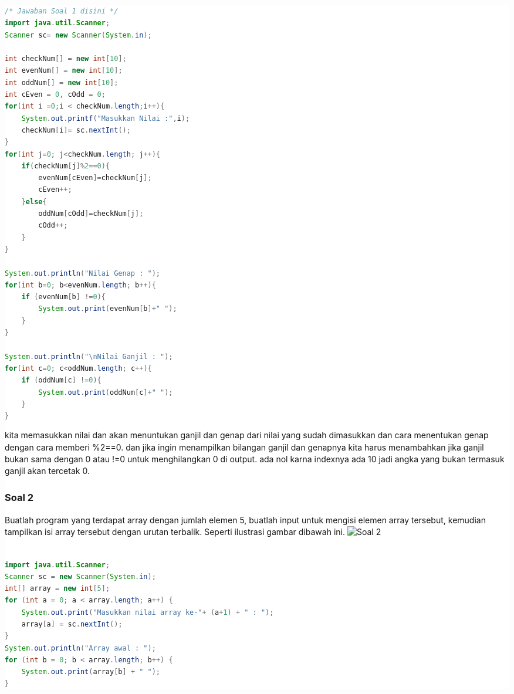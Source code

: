 
```Java
/* Jawaban Soal 1 disini */
import java.util.Scanner;
Scanner sc= new Scanner(System.in);
 
int checkNum[] = new int[10];
int evenNum[] = new int[10];
int oddNum[] = new int[10];
int cEven = 0, cOdd = 0;
for(int i =0;i < checkNum.length;i++){
    System.out.printf("Masukkan Nilai :",i);
    checkNum[i]= sc.nextInt();
}
for(int j=0; j<checkNum.length; j++){
    if(checkNum[j]%2==0){
        evenNum[cEven]=checkNum[j];
        cEven++;
    }else{
        oddNum[cOdd]=checkNum[j];
        cOdd++;
    }
}

System.out.println("Nilai Genap : ");
for(int b=0; b<evenNum.length; b++){
    if (evenNum[b] !=0){
        System.out.print(evenNum[b]+" ");
    }
}

System.out.println("\nNilai Ganjil : ");
for(int c=0; c<oddNum.length; c++){
    if (oddNum[c] !=0){
        System.out.print(oddNum[c]+" ");
    }
}
```
kita memasukkan nilai dan akan menuntukan ganjil dan genap dari nilai yang sudah dimasukkan dan cara menentukan genap dengan cara memberi %2==0. dan jika ingin menampilkan bilangan ganjil dan genapnya kita harus menambahkan jika ganjil bukan sama dengan 0 atau !=0 untuk menghilangkan 0 di output. ada nol karna indexnya ada 10 jadi angka yang bukan termasuk ganjil akan tercetak 0.
### Soal 2
Buatlah program yang terdapat array dengan jumlah elemen 5, buatlah input untuk mengisi elemen array tersebut, kemudian tampilkan isi array tersebut dengan urutan terbalik. Seperti ilustrasi gambar dibawah ini.
![Soal 2](images/T2.png)


```Java
 
import java.util.Scanner;
Scanner sc = new Scanner(System.in);
int[] array = new int[5];
for (int a = 0; a < array.length; a++) {
    System.out.print("Masukkan nilai array ke-"+ (a+1) + " : ");
    array[a] = sc.nextInt();
}
System.out.println("Array awal : ");
for (int b = 0; b < array.length; b++) {
    System.out.print(array[b] + " ");
}


```